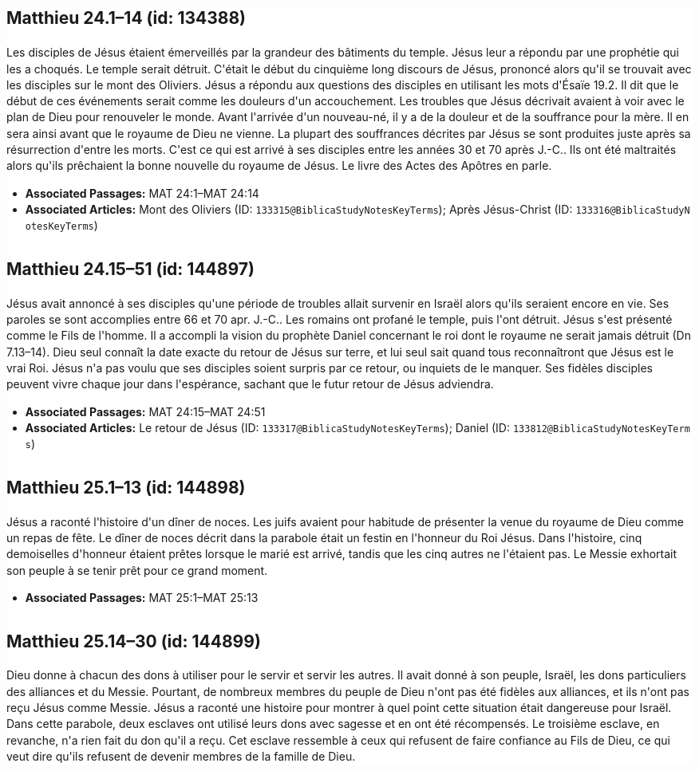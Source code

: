 ## Matthieu 24.1–14 (id: 134388)

Les disciples de Jésus étaient émerveillés par la grandeur des bâtiments du temple. Jésus leur a répondu par une prophétie qui les a choqués. Le temple serait détruit. C'était le début du cinquième long discours de Jésus, prononcé alors qu'il se trouvait avec les disciples sur le mont des Oliviers. Jésus a répondu aux questions des disciples en utilisant les mots d'Ésaïe 19\.2\. Il dit que le début de ces événements serait comme les douleurs d'un accouchement. Les troubles que Jésus décrivait avaient à voir avec le plan de Dieu pour renouveler le monde. Avant l'arrivée d'un nouveau\-né, il y a de la douleur et de la souffrance pour la mère. Il en sera ainsi avant que le royaume de Dieu ne vienne. La plupart des souffrances décrites par Jésus se sont produites juste après sa résurrection d'entre les morts. C'est ce qui est arrivé à ses disciples entre les années 30 et 70 après J.\-C.. Ils ont été maltraités alors qu'ils prêchaient la bonne nouvelle du royaume de Jésus. Le livre des Actes des Apôtres en parle.

* **Associated Passages:** MAT 24:1–MAT 24:14
* **Associated Articles:** Mont des Oliviers (ID: `133315@BiblicaStudyNotesKeyTerms`); Après Jésus-Christ (ID: `133316@BiblicaStudyNotesKeyTerms`)

## Matthieu 24.15–51 (id: 144897)

Jésus avait annoncé à ses disciples qu'une période de troubles allait survenir en Israël alors qu'ils seraient encore en vie. Ses paroles se sont accomplies entre 66 et 70 apr. J.\-C.. Les romains ont profané le temple, puis l'ont détruit. Jésus s'est présenté comme le Fils de l'homme. Il a accompli la vision du prophète Daniel concernant le roi dont le royaume ne serait jamais détruit (Dn 7\.13–14\). Dieu seul connaît la date exacte du retour de Jésus sur terre, et lui seul sait quand tous reconnaîtront que Jésus est le vrai Roi. Jésus n'a pas voulu que ses disciples soient surpris par ce retour, ou inquiets de le manquer. Ses fidèles disciples peuvent vivre chaque jour dans l'espérance, sachant que le futur retour de Jésus adviendra. 

* **Associated Passages:** MAT 24:15–MAT 24:51
* **Associated Articles:** Le retour de Jésus (ID: `133317@BiblicaStudyNotesKeyTerms`); Daniel (ID: `133812@BiblicaStudyNotesKeyTerms`)

## Matthieu 25.1–13 (id: 144898)

Jésus a raconté l'histoire d'un dîner de noces. Les juifs avaient pour habitude de présenter la venue du royaume de Dieu comme un repas de fête. Le dîner de noces décrit dans la parabole était un festin en l'honneur du Roi Jésus. Dans l'histoire, cinq demoiselles d'honneur étaient prêtes lorsque le marié est arrivé, tandis que les cinq autres ne l'étaient pas. Le Messie exhortait son peuple à se tenir prêt pour ce grand moment. 

* **Associated Passages:** MAT 25:1–MAT 25:13

## Matthieu 25.14–30 (id: 144899)

Dieu donne à chacun des dons à utiliser pour le servir et servir les autres. Il avait donné à son peuple, Israël, les dons particuliers des alliances et du Messie. Pourtant, de nombreux membres du peuple de Dieu n'ont pas été fidèles aux alliances, et ils n'ont pas reçu Jésus comme Messie. Jésus a raconté une histoire pour montrer à quel point cette situation était dangereuse pour Israël. Dans cette parabole, deux esclaves ont utilisé leurs dons avec sagesse et en ont été récompensés. Le troisième esclave, en revanche, n'a rien fait du don qu'il a reçu. Cet esclave ressemble à ceux qui refusent de faire confiance au Fils de Dieu, ce qui veut dire qu'ils refusent de devenir membres de la famille de Dieu. 
